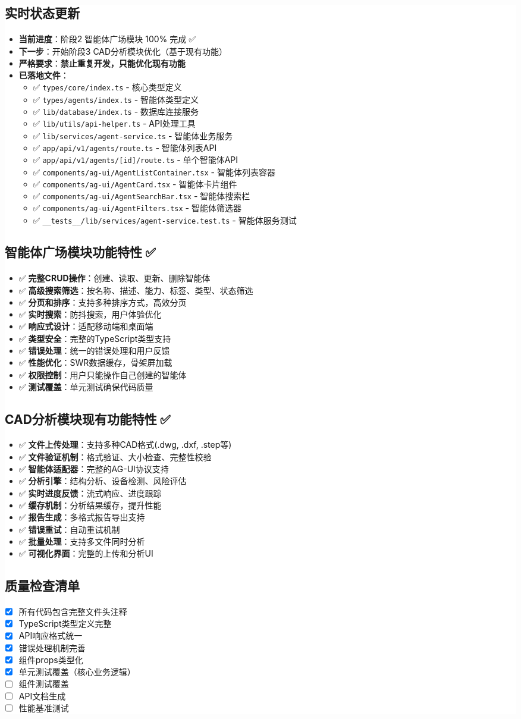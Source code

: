 ## 实时状态更新
- **当前进度**：阶段2 智能体广场模块 100% 完成 ✅
- **下一步**：开始阶段3 CAD分析模块优化（基于现有功能）
- **严格要求**：**禁止重复开发，只能优化现有功能**
- **已落地文件**：
  - ✅ `types/core/index.ts` - 核心类型定义
  - ✅ `types/agents/index.ts` - 智能体类型定义
  - ✅ `lib/database/index.ts` - 数据库连接服务
  - ✅ `lib/utils/api-helper.ts` - API处理工具
  - ✅ `lib/services/agent-service.ts` - 智能体业务服务
  - ✅ `app/api/v1/agents/route.ts` - 智能体列表API
  - ✅ `app/api/v1/agents/[id]/route.ts` - 单个智能体API
  - ✅ `components/ag-ui/AgentListContainer.tsx` - 智能体列表容器
  - ✅ `components/ag-ui/AgentCard.tsx` - 智能体卡片组件
  - ✅ `components/ag-ui/AgentSearchBar.tsx` - 智能体搜索栏
  - ✅ `components/ag-ui/AgentFilters.tsx` - 智能体筛选器
  - ✅ `__tests__/lib/services/agent-service.test.ts` - 智能体服务测试

## 智能体广场模块功能特性 ✅
- ✅ **完整CRUD操作**：创建、读取、更新、删除智能体
- ✅ **高级搜索筛选**：按名称、描述、能力、标签、类型、状态筛选
- ✅ **分页和排序**：支持多种排序方式，高效分页
- ✅ **实时搜索**：防抖搜索，用户体验优化
- ✅ **响应式设计**：适配移动端和桌面端
- ✅ **类型安全**：完整的TypeScript类型支持
- ✅ **错误处理**：统一的错误处理和用户反馈
- ✅ **性能优化**：SWR数据缓存，骨架屏加载
- ✅ **权限控制**：用户只能操作自己创建的智能体
- ✅ **测试覆盖**：单元测试确保代码质量

## CAD分析模块现有功能特性 ✅
- ✅ **文件上传处理**：支持多种CAD格式(.dwg, .dxf, .step等)
- ✅ **文件验证机制**：格式验证、大小检查、完整性校验
- ✅ **智能体适配器**：完整的AG-UI协议支持
- ✅ **分析引擎**：结构分析、设备检测、风险评估
- ✅ **实时进度反馈**：流式响应、进度跟踪
- ✅ **缓存机制**：分析结果缓存，提升性能
- ✅ **报告生成**：多格式报告导出支持
- ✅ **错误重试**：自动重试机制
- ✅ **批量处理**：支持多文件同时分析
- ✅ **可视化界面**：完整的上传和分析UI

## 质量检查清单
- [x] 所有代码包含完整文件头注释
- [x] TypeScript类型定义完整
- [x] API响应格式统一
- [x] 错误处理机制完善
- [x] 组件props类型化
- [x] 单元测试覆盖（核心业务逻辑）
- [ ] 组件测试覆盖
- [ ] API文档生成
- [ ] 性能基准测试

